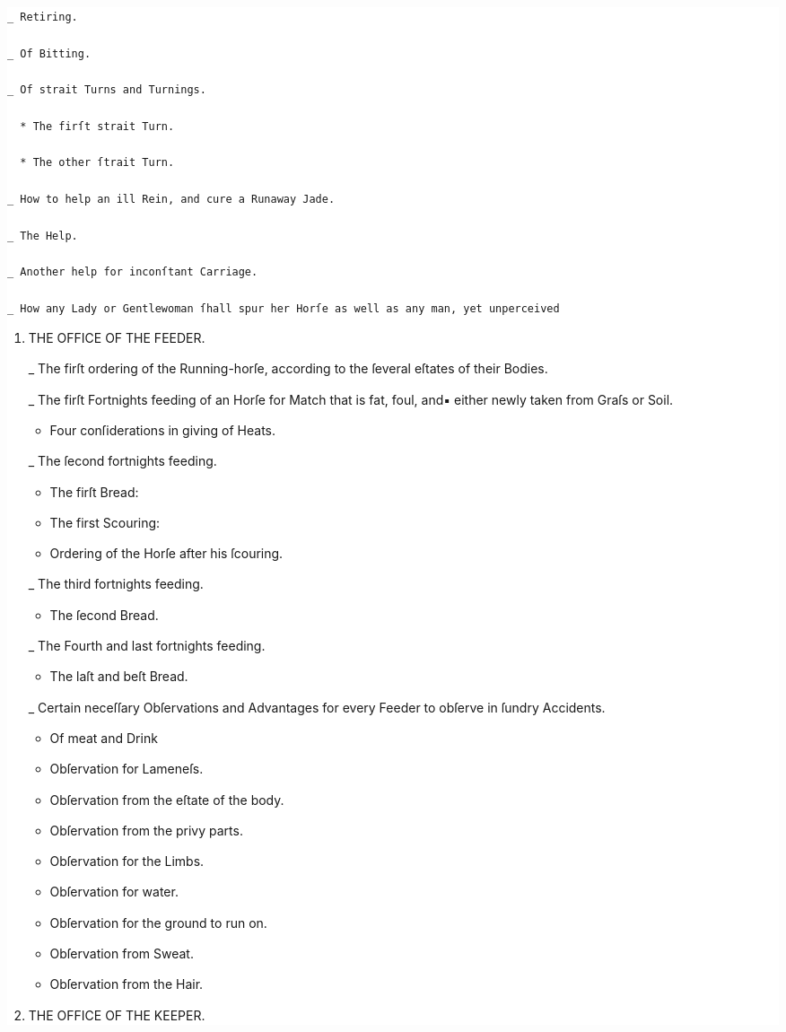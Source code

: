     _ Retiring.

    _ Of Bitting.

    _ Of strait Turns and Turnings.

      * The firſt strait Turn.

      * The other ſtrait Turn.

    _ How to help an ill Rein, and cure a Runaway Jade.

    _ The Help.

    _ Another help for inconſtant Carriage.

    _ How any Lady or Gentlewoman ſhall spur her Horſe as well as any man, yet unperceived

1. THE OFFICE OF THE FEEDER.

    _ The firſt ordering of the Running-horſe, according to the ſeveral eſtates of their Bodies.

    _ The firſt Fortnights feeding of an Horſe for Match that is fat, foul, and▪ either newly taken from Graſs or Soil.

      * Four conſiderations in giving of Heats.

    _ The ſecond fortnights feeding.

      * The firſt Bread:

      * The first Scouring:

      * Ordering of the Horſe after his ſcouring.

    _ The third fortnights feeding.

      * The ſecond Bread.

    _ The Fourth and last fortnights feeding.

      * The laſt and beſt Bread.

    _ Certain neceſſary Obſervations and Advantages for every Feeder to obſerve in ſundry Accidents.

      * Of meat and Drink

      * Obſervation for Lameneſs.

      * Obſervation from the eſtate of the body.

      * Obſervation from the privy parts.

      * Obſervation for the Limbs.

      * Obſervation for water.

      * Obſervation for the ground to run on.

      * Obſervation from Sweat.

      * Obſervation from the Hair.

1. THE OFFICE OF THE KEEPER.
